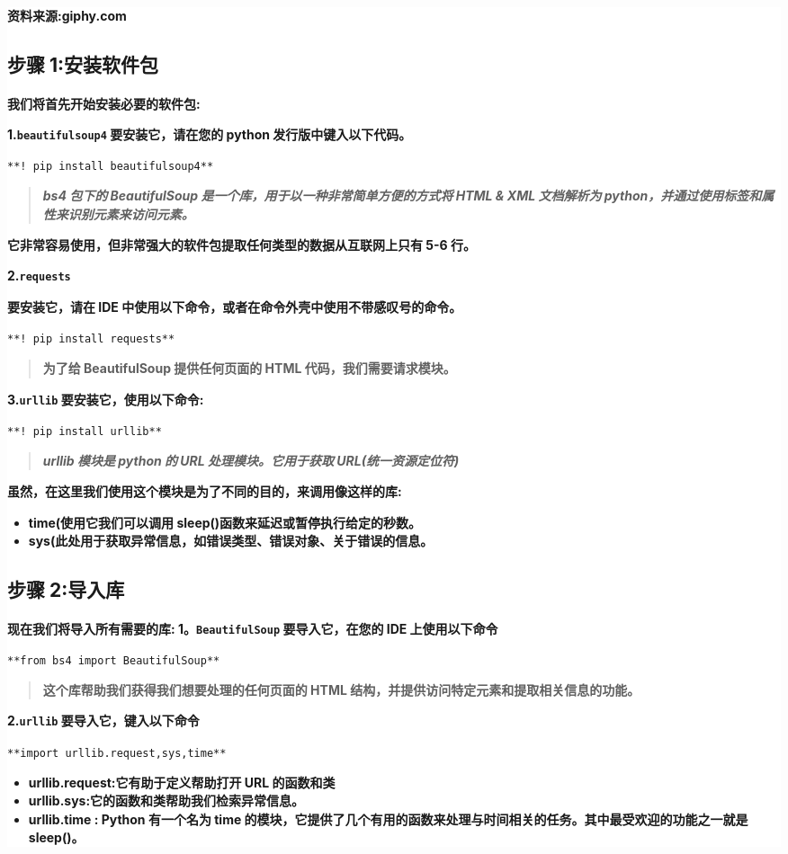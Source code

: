 **资料来源:giphy.com**

## **步骤 1:安装软件包**

**我们将首先开始安装必要的软件包:**

**1.`beautifulsoup4`
要安装它，请在您的 python 发行版中键入以下代码。**

```
**! pip install beautifulsoup4**
```

> ***bs4 包下的 BeautifulSoup 是一个库，用于以一种非常简单方便的方式将 HTML & XML 文档解析为 python，并通过使用标签和属性来识别元素来访问元素。***

**它非常容易使用，但非常强大的软件包提取任何类型的数据从互联网上只有 5-6 行。**

**2.`requests`**

**要安装它，请在 IDE 中使用以下命令，或者在命令外壳中使用不带感叹号的命令。**

```
**! pip install requests**
```

> **为了给 BeautifulSoup 提供任何页面的 HTML 代码，我们需要请求模块。**

**3.`urllib`
要安装它，使用以下命令:**

```
**! pip install urllib**
```

> ***urllib 模块是 python 的 URL 处理模块。它用于获取 URL(统一资源定位符)***

**虽然，在这里我们使用这个模块是为了不同的目的，来调用像这样的库:**

*   **time(使用它我们可以调用 sleep()函数来延迟或暂停执行给定的秒数。**
*   **sys(此处用于获取异常信息，如错误类型、错误对象、关于错误的信息。**

## **步骤 2:导入库**

**现在我们将导入所有需要的库:
1。`BeautifulSoup`
要导入它，在您的 IDE 上使用以下命令**

```
**from bs4 import BeautifulSoup**
```

> **这个库帮助我们获得我们想要处理的任何页面的 HTML 结构，并提供访问特定元素和提取相关信息的功能。**

**2.`urllib`
要导入它，键入以下命令**

```
**import urllib.request,sys,time**
```

*   **urllib.request:它有助于定义帮助打开 URL 的函数和类**
*   **urllib.sys:它的函数和类帮助我们检索异常信息。**
*   **urllib.time : Python 有一个名为 time 的模块，它提供了几个有用的函数来处理与时间相关的任务。其中最受欢迎的功能之一就是 sleep()。**

